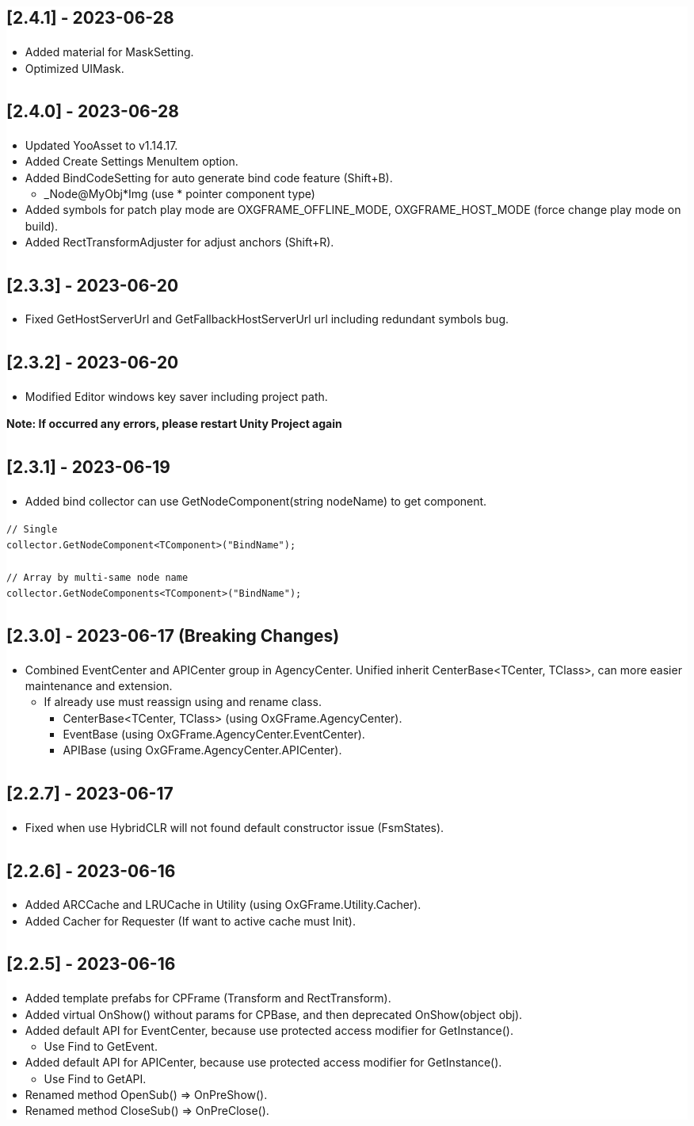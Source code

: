 ## [2.4.1] - 2023-06-28
- Added material for MaskSetting.
- Optimized UIMask.

## [2.4.0] - 2023-06-28
- Updated YooAsset to v1.14.17.
- Added Create Settings MenuItem option.
- Added BindCodeSetting for auto generate bind code feature (Shift+B).
  - _Node@MyObj*Img (use * pointer component type)
- Added symbols for patch play mode are OXGFRAME_OFFLINE_MODE, OXGFRAME_HOST_MODE (force change play mode on build).
- Added RectTransformAdjuster for adjust anchors (Shift+R).

## [2.3.3] - 2023-06-20
- Fixed GetHostServerUrl and GetFallbackHostServerUrl url including redundant symbols bug.

## [2.3.2] - 2023-06-20
- Modified Editor windows key saver including project path.

**Note: If occurred any errors, please restart Unity Project again**

## [2.3.1] - 2023-06-19
- Added bind collector can use GetNodeComponent(string nodeName) to get component.
```
// Single
collector.GetNodeComponent<TComponent>("BindName");

// Array by multi-same node name
collector.GetNodeComponents<TComponent>("BindName");
```

## [2.3.0] - 2023-06-17 (Breaking Changes)
- Combined EventCenter and APICenter group in AgencyCenter. Unified inherit CenterBase<TCenter, TClass>, can more easier maintenance and extension.
  - If already use must reassign using and rename class.
    - CenterBase<TCenter, TClass> (using OxGFrame.AgencyCenter).
	- EventBase (using OxGFrame.AgencyCenter.EventCenter).
	- APIBase (using OxGFrame.AgencyCenter.APICenter).
	
## [2.2.7] - 2023-06-17
- Fixed when use HybridCLR will not found default constructor issue (FsmStates).

## [2.2.6] - 2023-06-16
- Added ARCCache and LRUCache in Utility (using OxGFrame.Utility.Cacher).
- Added Cacher for Requester (If want to active cache must Init).

## [2.2.5] - 2023-06-16
- Added template prefabs for CPFrame (Transform and RectTransform).
- Added virtual OnShow() without params for CPBase, and then deprecated OnShow(object obj).
- Added default API for EventCenter, because use protected access modifier for GetInstance().
  - Use Find to GetEvent.
- Added default API for APICenter, because use protected access modifier for GetInstance().
  - Use Find to GetAPI.
- Renamed method OpenSub() => OnPreShow().
- Renamed method CloseSub() => OnPreClose().
